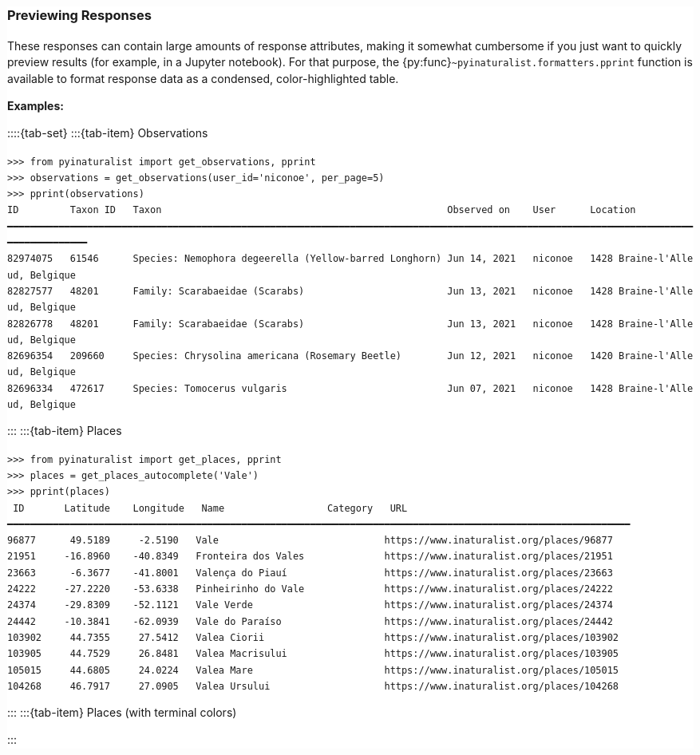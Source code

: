 ### Previewing Responses
These responses can contain large amounts of response attributes, making it somewhat cumbersome if you
just want to quickly preview results (for example, in a Jupyter notebook). For that purpose, the
{py:func}`~pyinaturalist.formatters.pprint` function is available to format response data as a
condensed, color-highlighted table.

**Examples:**

::::{tab-set}
:::{tab-item} Observations
```
>>> from pyinaturalist import get_observations, pprint
>>> observations = get_observations(user_id='niconoe', per_page=5)
>>> pprint(observations)
ID         Taxon ID   Taxon                                                  Observed on    User      Location
━━━━━━━━━━━━━━━━━━━━━━━━━━━━━━━━━━━━━━━━━━━━━━━━━━━━━━━━━━━━━━━━━━━━━━━━━━━━━━━━━━━━━━━━━━━━━━━━━━━━━━━━━━━━━━━━━━━━━━━━━━━━━━━━━━━━━━
82974075   61546      Species: Nemophora degeerella (Yellow-barred Longhorn) Jun 14, 2021   niconoe   1428 Braine-l'Alleud, Belgique
82827577   48201      Family: Scarabaeidae (Scarabs)                         Jun 13, 2021   niconoe   1428 Braine-l'Alleud, Belgique
82826778   48201      Family: Scarabaeidae (Scarabs)                         Jun 13, 2021   niconoe   1428 Braine-l'Alleud, Belgique
82696354   209660     Species: Chrysolina americana (Rosemary Beetle)        Jun 12, 2021   niconoe   1420 Braine-l'Alleud, Belgique
82696334   472617     Species: Tomocerus vulgaris                            Jun 07, 2021   niconoe   1428 Braine-l'Alleud, Belgique
```
:::
:::{tab-item} Places
```
>>> from pyinaturalist import get_places, pprint
>>> places = get_places_autocomplete('Vale')
>>> pprint(places)
 ID       Latitude    Longitude   Name                  Category   URL
━━━━━━━━━━━━━━━━━━━━━━━━━━━━━━━━━━━━━━━━━━━━━━━━━━━━━━━━━━━━━━━━━━━━━━━━━━━━━━━━━━━━━━━━━━━━━━━━━━━━━━━━━━━━━
96877      49.5189     -2.5190   Vale                             https://www.inaturalist.org/places/96877
21951     -16.8960    -40.8349   Fronteira dos Vales              https://www.inaturalist.org/places/21951
23663      -6.3677    -41.8001   Valença do Piauí                 https://www.inaturalist.org/places/23663
24222     -27.2220    -53.6338   Pinheirinho do Vale              https://www.inaturalist.org/places/24222
24374     -29.8309    -52.1121   Vale Verde                       https://www.inaturalist.org/places/24374
24442     -10.3841    -62.0939   Vale do Paraíso                  https://www.inaturalist.org/places/24442
103902     44.7355     27.5412   Valea Ciorii                     https://www.inaturalist.org/places/103902
103905     44.7529     26.8481   Valea Macrisului                 https://www.inaturalist.org/places/103905
105015     44.6805     24.0224   Valea Mare                       https://www.inaturalist.org/places/105015
104268     46.7917     27.0905   Valea Ursului                    https://www.inaturalist.org/places/104268
```
:::
:::{tab-item} Places (with terminal colors)
```{figure} images/pprint_table.png
```
:::